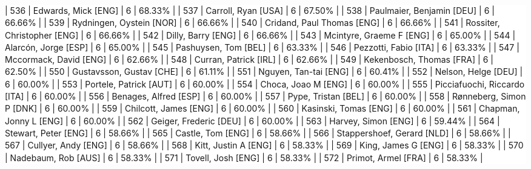 |  536  | Edwards, Mick [ENG] |  6 |  68.33% |
|  537  | Carroll, Ryan [USA] |  6 |  67.50% |
|  538  | Paulmaier, Benjamin [DEU] |  6 |  66.66% |
|  539  | Rydningen, Oystein [NOR] |  6 |  66.66% |
|  540  | Cridand, Paul Thomas [ENG] |  6 |  66.66% |
|  541  | Rossiter, Christopher [ENG] |  6 |  66.66% |
|  542  | Dilly, Barry [ENG] |  6 |  66.66% |
|  543  | Mcintyre, Graeme F [ENG] |  6 |  65.00% |
|  544  | Alarcón, Jorge [ESP] |  6 |  65.00% |
|  545  | Pashuysen, Tom [BEL] |  6 |  63.33% |
|  546  | Pezzotti, Fabio [ITA] |  6 |  63.33% |
|  547  | Mccormack, David [ENG] |  6 |  62.66% |
|  548  | Curran, Patrick [IRL] |  6 |  62.66% |
|  549  | Kekenbosch, Thomas [FRA] |  6 |  62.50% |
|  550  | Gustavsson, Gustav [CHE] |  6 |  61.11% |
|  551  | Nguyen, Tan-tai [ENG] |  6 |  60.41% |
|  552  | Nelson, Helge [DEU] |  6 |  60.00% |
|  553  | Portele, Patrick [AUT] |  6 |  60.00% |
|  554  | Choca, Joao M [ENG] |  6 |  60.00% |
|  555  | Picciafuochi, Riccardo [ITA] |  6 |  60.00% |
|  556  | Benages, Alfred [ESP] |  6 |  60.00% |
|  557  | Pype, Tristan [BEL] |  6 |  60.00% |
|  558  | Rønneberg, Simon P [DNK] |  6 |  60.00% |
|  559  | Chilcott, James [ENG] |  6 |  60.00% |
|  560  | Kasinski, Tomas [ENG] |  6 |  60.00% |
|  561  | Chapman, Jonny L [ENG] |  6 |  60.00% |
|  562  | Geiger, Frederic [DEU] |  6 |  60.00% |
|  563  | Harvey, Simon [ENG] |  6 |  59.44% |
|  564  | Stewart, Peter [ENG] |  6 |  58.66% |
|  565  | Castle, Tom [ENG] |  6 |  58.66% |
|  566  | Stappershoef, Gerard [NLD] |  6 |  58.66% |
|  567  | Cullyer, Andy [ENG] |  6 |  58.66% |
|  568  | Kitt, Justin A [ENG] |  6 |  58.33% |
|  569  | King, James G [ENG] |  6 |  58.33% |
|  570  | Nadebaum, Rob [AUS] |  6 |  58.33% |
|  571  | Tovell, Josh [ENG] |  6 |  58.33% |
|  572  | Primot, Armel [FRA] |  6 |  58.33% |